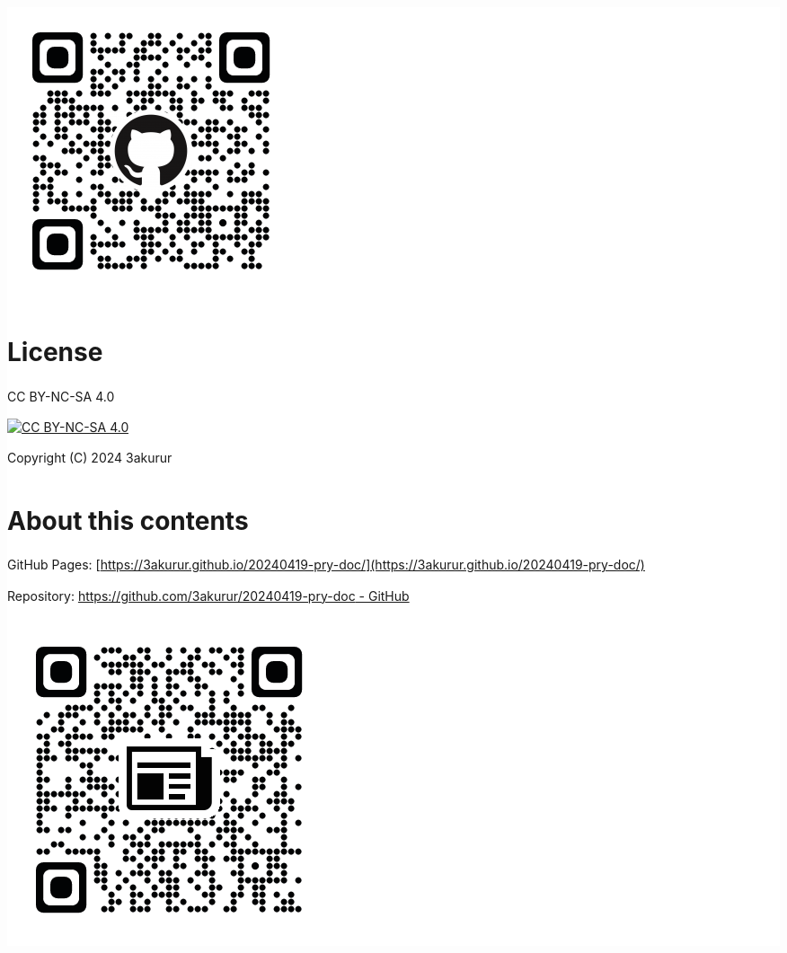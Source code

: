 ![height:200](qr_github.png)

# License

CC BY-NC-SA 4.0

[![CC BY-NC-SA 4.0](https://licensebuttons.net/l/by-nc-sa/4.0/88x31.png)](http://creativecommons.org/licenses/by-nc-sa/4.0/)

Copyright (C) 2024 3akurur

# About this contents

GitHub Pages: [https://3akurur.github.io/20240419-pry-doc/](https://3akurur.github.io/20240419-pry-doc/)

Repository: [https://github.com/3akurur/20240419-pry-doc - GitHub](https://github.com/3akurur/20240419-pry-doc)

![height:200](qr_github_pages.png)
